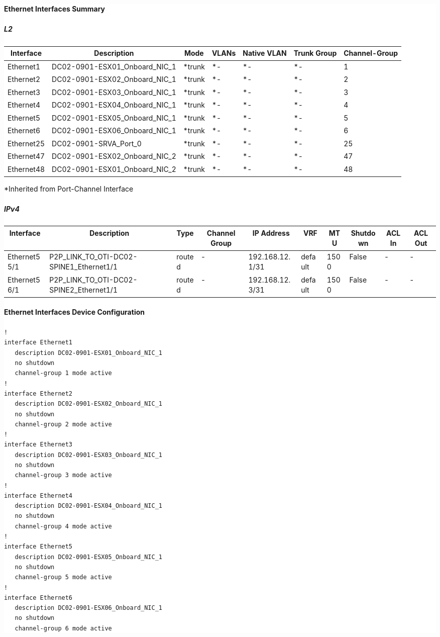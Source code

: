 #### Ethernet Interfaces Summary

##### L2

| Interface | Description | Mode | VLANs | Native VLAN | Trunk Group | Channel-Group |
| --------- | ----------- | ---- | ----- | ----------- | ----------- | ------------- |
| Ethernet1 | DC02-0901-ESX01_Onboard_NIC_1 | *trunk | *- | *- | *- | 1 |
| Ethernet2 | DC02-0901-ESX02_Onboard_NIC_1 | *trunk | *- | *- | *- | 2 |
| Ethernet3 | DC02-0901-ESX03_Onboard_NIC_1 | *trunk | *- | *- | *- | 3 |
| Ethernet4 | DC02-0901-ESX04_Onboard_NIC_1 | *trunk | *- | *- | *- | 4 |
| Ethernet5 | DC02-0901-ESX05_Onboard_NIC_1 | *trunk | *- | *- | *- | 5 |
| Ethernet6 | DC02-0901-ESX06_Onboard_NIC_1 | *trunk | *- | *- | *- | 6 |
| Ethernet25 | DC02-0901-SRVA_Port_0 | *trunk | *- | *- | *- | 25 |
| Ethernet47 | DC02-0901-ESX02_Onboard_NIC_2 | *trunk | *- | *- | *- | 47 |
| Ethernet48 | DC02-0901-ESX01_Onboard_NIC_2 | *trunk | *- | *- | *- | 48 |

*Inherited from Port-Channel Interface

##### IPv4

| Interface | Description | Type | Channel Group | IP Address | VRF |  MTU | Shutdown | ACL In | ACL Out |
| --------- | ----------- | -----| ------------- | ---------- | ----| ---- | -------- | ------ | ------- |
| Ethernet55/1 | P2P_LINK_TO_OTI-DC02-SPINE1_Ethernet1/1 | routed | - | 192.168.12.1/31 | default | 1500 | False | - | - |
| Ethernet56/1 | P2P_LINK_TO_OTI-DC02-SPINE2_Ethernet1/1 | routed | - | 192.168.12.3/31 | default | 1500 | False | - | - |

#### Ethernet Interfaces Device Configuration

```eos
!
interface Ethernet1
   description DC02-0901-ESX01_Onboard_NIC_1
   no shutdown
   channel-group 1 mode active
!
interface Ethernet2
   description DC02-0901-ESX02_Onboard_NIC_1
   no shutdown
   channel-group 2 mode active
!
interface Ethernet3
   description DC02-0901-ESX03_Onboard_NIC_1
   no shutdown
   channel-group 3 mode active
!
interface Ethernet4
   description DC02-0901-ESX04_Onboard_NIC_1
   no shutdown
   channel-group 4 mode active
!
interface Ethernet5
   description DC02-0901-ESX05_Onboard_NIC_1
   no shutdown
   channel-group 5 mode active
!
interface Ethernet6
   description DC02-0901-ESX06_Onboard_NIC_1
   no shutdown
   channel-group 6 mode active
```